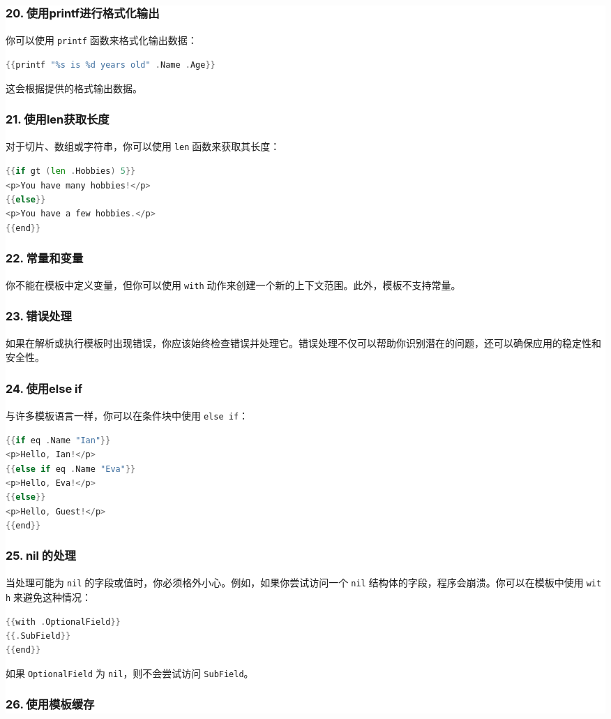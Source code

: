 ### 20. 使用printf进行格式化输出

你可以使用 `printf` 函数来格式化输出数据：

```go
{{printf "%s is %d years old" .Name .Age}}
```

这会根据提供的格式输出数据。

### 21. 使用len获取长度

对于切片、数组或字符串，你可以使用 `len` 函数来获取其长度：

```go
{{if gt (len .Hobbies) 5}}
<p>You have many hobbies!</p>
{{else}}
<p>You have a few hobbies.</p>
{{end}}
```

### 22. 常量和变量

你不能在模板中定义变量，但你可以使用 `with` 动作来创建一个新的上下文范围。此外，模板不支持常量。

### 23. 错误处理

如果在解析或执行模板时出现错误，你应该始终检查错误并处理它。错误处理不仅可以帮助你识别潜在的问题，还可以确保应用的稳定性和安全性。

### 24. 使用else if

与许多模板语言一样，你可以在条件块中使用 `else if`：

```go
{{if eq .Name "Ian"}}
<p>Hello, Ian!</p>
{{else if eq .Name "Eva"}}
<p>Hello, Eva!</p>
{{else}}
<p>Hello, Guest!</p>
{{end}}
```

### 25. nil 的处理

当处理可能为 `nil` 的字段或值时，你必须格外小心。例如，如果你尝试访问一个 `nil` 结构体的字段，程序会崩溃。你可以在模板中使用 `with` 来避免这种情况：

```go
{{with .OptionalField}}
{{.SubField}}
{{end}}
```

如果 `OptionalField` 为 `nil`，则不会尝试访问 `SubField`。

### 26. 使用模板缓存
